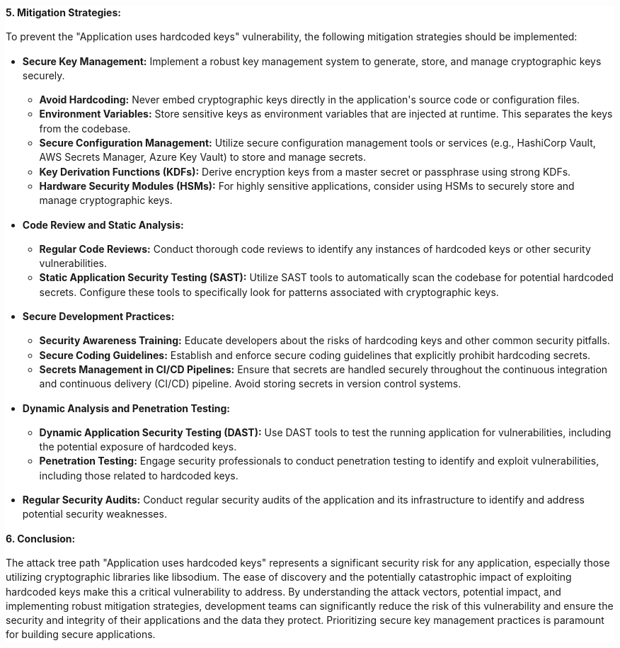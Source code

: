 **5. Mitigation Strategies:**

To prevent the "Application uses hardcoded keys" vulnerability, the following mitigation strategies should be implemented:

* **Secure Key Management:** Implement a robust key management system to generate, store, and manage cryptographic keys securely.
    * **Avoid Hardcoding:**  Never embed cryptographic keys directly in the application's source code or configuration files.
    * **Environment Variables:** Store sensitive keys as environment variables that are injected at runtime. This separates the keys from the codebase.
    * **Secure Configuration Management:** Utilize secure configuration management tools or services (e.g., HashiCorp Vault, AWS Secrets Manager, Azure Key Vault) to store and manage secrets.
    * **Key Derivation Functions (KDFs):** Derive encryption keys from a master secret or passphrase using strong KDFs.
    * **Hardware Security Modules (HSMs):** For highly sensitive applications, consider using HSMs to securely store and manage cryptographic keys.

* **Code Review and Static Analysis:**
    * **Regular Code Reviews:** Conduct thorough code reviews to identify any instances of hardcoded keys or other security vulnerabilities.
    * **Static Application Security Testing (SAST):** Utilize SAST tools to automatically scan the codebase for potential hardcoded secrets. Configure these tools to specifically look for patterns associated with cryptographic keys.

* **Secure Development Practices:**
    * **Security Awareness Training:** Educate developers about the risks of hardcoding keys and other common security pitfalls.
    * **Secure Coding Guidelines:** Establish and enforce secure coding guidelines that explicitly prohibit hardcoding secrets.
    * **Secrets Management in CI/CD Pipelines:** Ensure that secrets are handled securely throughout the continuous integration and continuous delivery (CI/CD) pipeline. Avoid storing secrets in version control systems.

* **Dynamic Analysis and Penetration Testing:**
    * **Dynamic Application Security Testing (DAST):** Use DAST tools to test the running application for vulnerabilities, including the potential exposure of hardcoded keys.
    * **Penetration Testing:** Engage security professionals to conduct penetration testing to identify and exploit vulnerabilities, including those related to hardcoded keys.

* **Regular Security Audits:** Conduct regular security audits of the application and its infrastructure to identify and address potential security weaknesses.

**6. Conclusion:**

The attack tree path "Application uses hardcoded keys" represents a significant security risk for any application, especially those utilizing cryptographic libraries like libsodium. The ease of discovery and the potentially catastrophic impact of exploiting hardcoded keys make this a critical vulnerability to address. By understanding the attack vectors, potential impact, and implementing robust mitigation strategies, development teams can significantly reduce the risk of this vulnerability and ensure the security and integrity of their applications and the data they protect. Prioritizing secure key management practices is paramount for building secure applications.